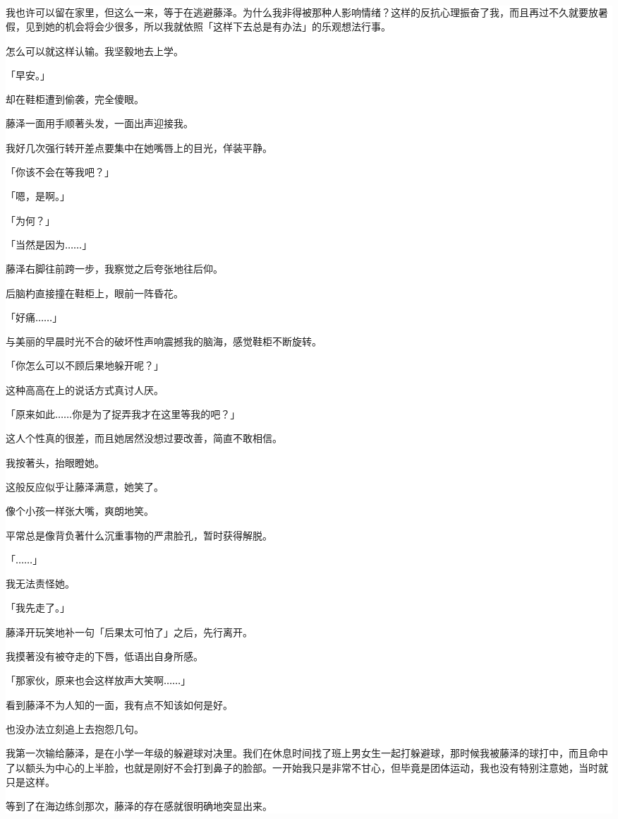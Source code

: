 我也许可以留在家里，但这么一来，等于在逃避藤泽。为什么我非得被那种人影响情绪？这样的反抗心理振奋了我，而且再过不久就要放暑假，见到她的机会将会少很多，所以我就依照「这样下去总是有办法」的乐观想法行事。

怎么可以就这样认输。我坚毅地去上学。

「早安。」

却在鞋柜遭到偷袭，完全傻眼。

藤泽一面用手顺著头发，一面出声迎接我。

我好几次强行转开差点要集中在她嘴唇上的目光，佯装平静。

「你该不会在等我吧？」

「嗯，是啊。」

「为何？」

「当然是因为……」

藤泽右脚往前跨一步，我察觉之后夸张地往后仰。

后脑杓直接撞在鞋柜上，眼前一阵昏花。

「好痛……」

与美丽的早晨时光不合的破坏性声响震撼我的脑海，感觉鞋柜不断旋转。

「你怎么可以不顾后果地躲开呢？」

这种高高在上的说话方式真讨人厌。

「原来如此……你是为了捉弄我才在这里等我的吧？」

这人个性真的很差，而且她居然没想过要改善，简直不敢相信。

我按著头，抬眼瞪她。

这般反应似乎让藤泽满意，她笑了。

像个小孩一样张大嘴，爽朗地笑。

平常总是像背负著什么沉重事物的严肃脸孔，暂时获得解脱。

「……」

我无法责怪她。

「我先走了。」

藤泽开玩笑地补一句「后果太可怕了」之后，先行离开。

我摸著没有被夺走的下唇，低语出自身所感。

「那家伙，原来也会这样放声大笑啊……」

看到藤泽不为人知的一面，我有点不知该如何是好。

也没办法立刻追上去抱怨几句。

我第一次输给藤泽，是在小学一年级的躲避球对决里。我们在休息时间找了班上男女生一起打躲避球，那时候我被藤泽的球打中，而且命中了以额头为中心的上半脸，也就是刚好不会打到鼻子的脸部。一开始我只是非常不甘心，但毕竟是团体运动，我也没有特别注意她，当时就只是这样。

等到了在海边练剑那次，藤泽的存在感就很明确地突显出来。
